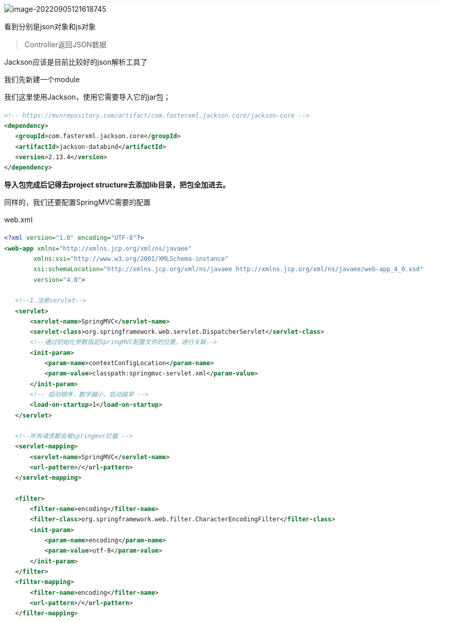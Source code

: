 ![image-20220905121618745](https://raw.sevencdn.com/Bo-Vane/picgo/main/img/202209051216758.png)

看到分别是json对象和js对象



> Controller返回JSON数据

Jackson应该是目前比较好的json解析工具了

我们先新建一个module

我们这里使用Jackson，使用它需要导入它的jar包；

```xml
<!-- https://mvnrepository.com/artifact/com.fasterxml.jackson.core/jackson-core -->
<dependency>
   <groupId>com.fasterxml.jackson.core</groupId>
   <artifactId>jackson-databind</artifactId>
   <version>2.13.4</version>
</dependency>
```

**导入包完成后记得去project structure去添加lib目录，把包全加进去。**

同样的，我们还要配置SpringMVC需要的配置

web.xml

```xml
<?xml version="1.0" encoding="UTF-8"?>
<web-app xmlns="http://xmlns.jcp.org/xml/ns/javaee"
        xmlns:xsi="http://www.w3.org/2001/XMLSchema-instance"
        xsi:schemaLocation="http://xmlns.jcp.org/xml/ns/javaee http://xmlns.jcp.org/xml/ns/javaee/web-app_4_0.xsd"
        version="4.0">

   <!--1.注册servlet-->
   <servlet>
       <servlet-name>SpringMVC</servlet-name>
       <servlet-class>org.springframework.web.servlet.DispatcherServlet</servlet-class>
       <!--通过初始化参数指定SpringMVC配置文件的位置，进行关联-->
       <init-param>
           <param-name>contextConfigLocation</param-name>
           <param-value>classpath:springmvc-servlet.xml</param-value>
       </init-param>
       <!-- 启动顺序，数字越小，启动越早 -->
       <load-on-startup>1</load-on-startup>
   </servlet>

   <!--所有请求都会被springmvc拦截 -->
   <servlet-mapping>
       <servlet-name>SpringMVC</servlet-name>
       <url-pattern>/</url-pattern>
   </servlet-mapping>

   <filter>
       <filter-name>encoding</filter-name>
       <filter-class>org.springframework.web.filter.CharacterEncodingFilter</filter-class>
       <init-param>
           <param-name>encoding</param-name>
           <param-value>utf-8</param-value>
       </init-param>
   </filter>
   <filter-mapping>
       <filter-name>encoding</filter-name>
       <url-pattern>/</url-pattern>
   </filter-mapping>

```